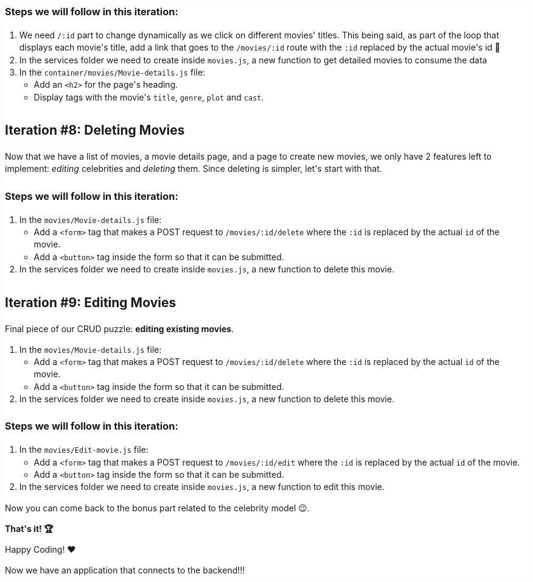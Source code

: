 ### Steps we will follow in this iteration:

1. We need `/:id` part to change dynamically as we click on different movies' titles. This being said, as part of the loop that displays each movie's title, add a link that goes to the `/movies/:id` route with the `:id` replaced by the actual movie's id 🔑
2. In the services folder we need to create inside `movies.js`, a new function to get detailed movies to consume the data
3. In the `container/movies/Movie-details.js` file:
    - Add an `<h2>` for the page's heading.
    - Display tags with the movie's `title`, `genre`, `plot` and `cast`.

## Iteration #8: Deleting Movies

Now that we have a list of movies, a movie details page, and a page to create new movies, we only have 2 features left to implement: *editing* celebrities and *deleting* them.  Since deleting is simpler, let's start with that.


### Steps we will follow in this iteration:

1. In the `movies/Movie-details.js` file:
    - Add a `<form>` tag that makes a POST request to `/movies/:id/delete` where the `:id` is replaced by the actual `id` of the movie.
    - Add a `<button>` tag inside the form so that it can be submitted.
2. In the services folder we need to create inside `movies.js`, a new function to delete this movie.


## Iteration #9: Editing Movies

Final piece of our CRUD puzzle: **editing existing movies**.


1. In the `movies/Movie-details.js` file:
    - Add a `<form>` tag that makes a POST request to `/movies/:id/delete` where the `:id` is replaced by the actual `id` of the movie.
    - Add a `<button>` tag inside the form so that it can be submitted.
2. In the services folder we need to create inside `movies.js`, a new function to delete this movie.


### Steps we will follow in this iteration:

1. In the `movies/Edit-movie.js` file:
    - Add a `<form>` tag that makes a POST request to `/movies/:id/edit` where the `:id` is replaced by the actual `id` of the movie.
    - Add a `<button>` tag inside the form so that it can be submitted.
2. In the services folder we need to create inside `movies.js`, a new function to edit this movie.



Now you can come back to the bonus part related to the celebrity model :wink:.


**That's it! 🏆**

Happy Coding! :heart:


Now we have an application that connects to the backend!!!
